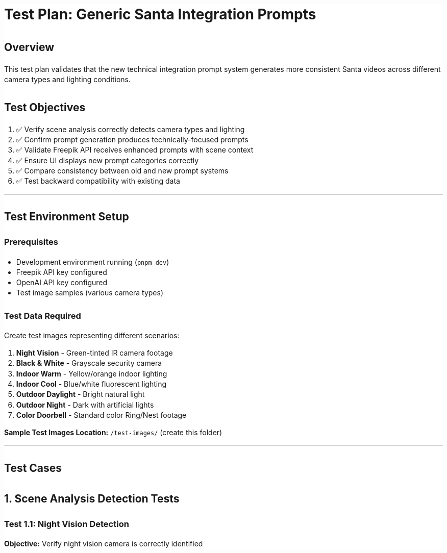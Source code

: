 # Test Plan: Generic Santa Integration Prompts

## Overview
This test plan validates that the new technical integration prompt system generates more consistent Santa videos across different camera types and lighting conditions.

## Test Objectives

1. ✅ Verify scene analysis correctly detects camera types and lighting
2. ✅ Confirm prompt generation produces technically-focused prompts
3. ✅ Validate Freepik API receives enhanced prompts with scene context
4. ✅ Ensure UI displays new prompt categories correctly
5. ✅ Compare consistency between old and new prompt systems
6. ✅ Test backward compatibility with existing data

---

## Test Environment Setup

### Prerequisites
- Development environment running (`pnpm dev`)
- Freepik API key configured
- OpenAI API key configured
- Test image samples (various camera types)

### Test Data Required

Create test images representing different scenarios:

1. **Night Vision** - Green-tinted IR camera footage
2. **Black & White** - Grayscale security camera
3. **Indoor Warm** - Yellow/orange indoor lighting
4. **Indoor Cool** - Blue/white fluorescent lighting
5. **Outdoor Daylight** - Bright natural light
6. **Outdoor Night** - Dark with artificial lights
7. **Color Doorbell** - Standard color Ring/Nest footage

**Sample Test Images Location:** `/test-images/` (create this folder)

---

## Test Cases

## 1. Scene Analysis Detection Tests

### Test 1.1: Night Vision Detection
**Objective:** Verify night vision camera is correctly identified
